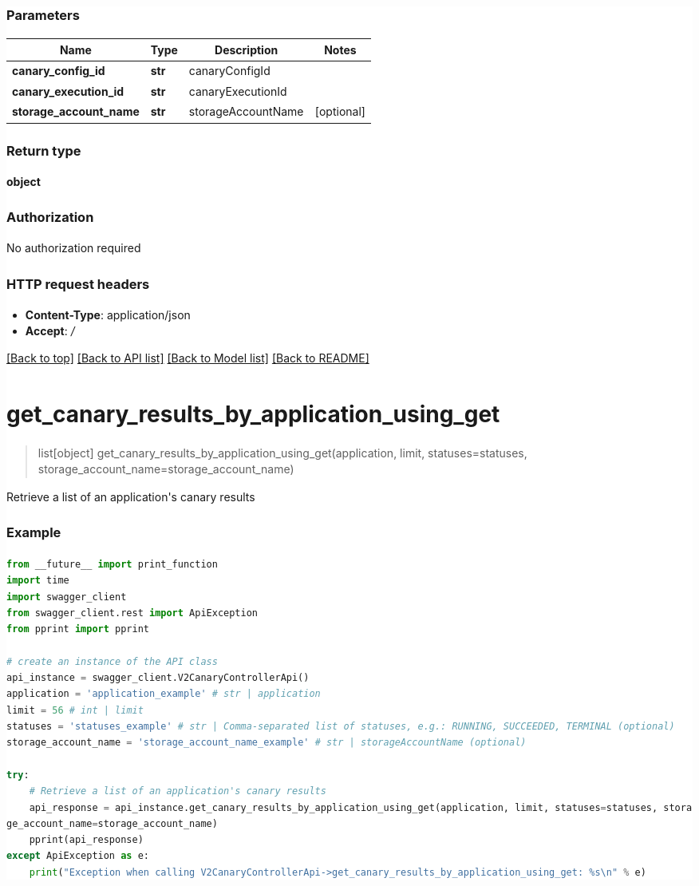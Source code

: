 ### Parameters

Name | Type | Description  | Notes
------------- | ------------- | ------------- | -------------
 **canary_config_id** | **str**| canaryConfigId | 
 **canary_execution_id** | **str**| canaryExecutionId | 
 **storage_account_name** | **str**| storageAccountName | [optional] 

### Return type

**object**

### Authorization

No authorization required

### HTTP request headers

 - **Content-Type**: application/json
 - **Accept**: */*

[[Back to top]](#) [[Back to API list]](../README.md#documentation-for-api-endpoints) [[Back to Model list]](../README.md#documentation-for-models) [[Back to README]](../README.md)

# **get_canary_results_by_application_using_get**
> list[object] get_canary_results_by_application_using_get(application, limit, statuses=statuses, storage_account_name=storage_account_name)

Retrieve a list of an application's canary results

### Example
```python
from __future__ import print_function
import time
import swagger_client
from swagger_client.rest import ApiException
from pprint import pprint

# create an instance of the API class
api_instance = swagger_client.V2CanaryControllerApi()
application = 'application_example' # str | application
limit = 56 # int | limit
statuses = 'statuses_example' # str | Comma-separated list of statuses, e.g.: RUNNING, SUCCEEDED, TERMINAL (optional)
storage_account_name = 'storage_account_name_example' # str | storageAccountName (optional)

try:
    # Retrieve a list of an application's canary results
    api_response = api_instance.get_canary_results_by_application_using_get(application, limit, statuses=statuses, storage_account_name=storage_account_name)
    pprint(api_response)
except ApiException as e:
    print("Exception when calling V2CanaryControllerApi->get_canary_results_by_application_using_get: %s\n" % e)
```
